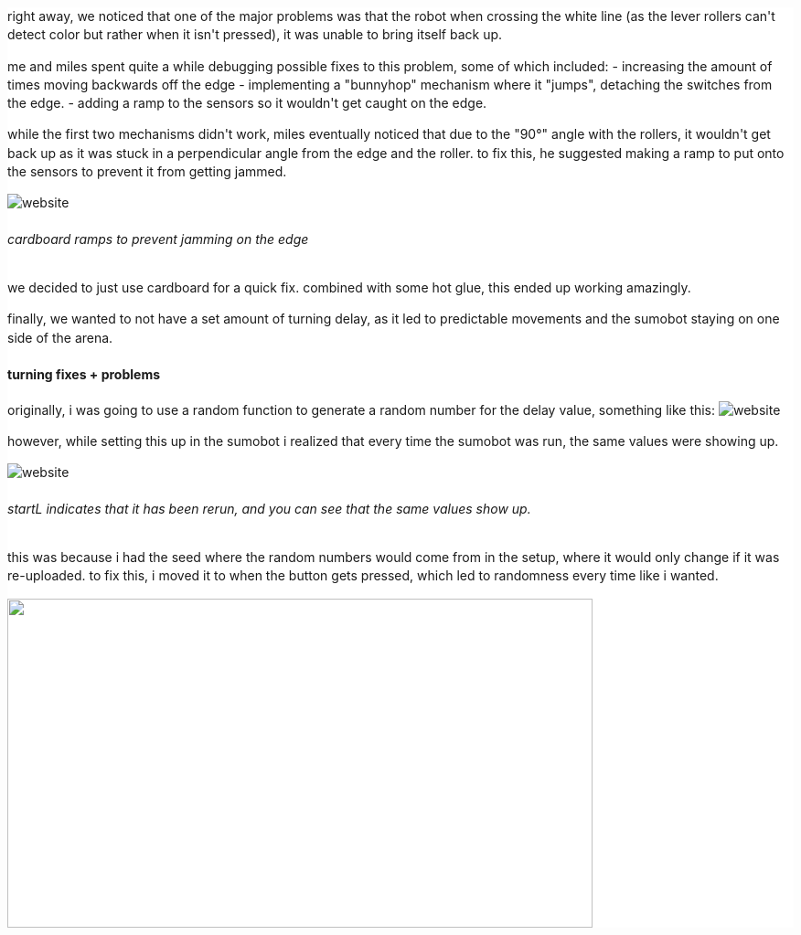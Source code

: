 right away, we noticed that one of the major problems was that the robot when crossing the white line (as the lever rollers can't detect color but rather when it isn't pressed), it was unable to bring itself back up.

<video width="640" height="360" controls>
  <source src="/vids/soph/16/problem.mp4" type="video/mp4">
</video>

me and miles spent quite a while debugging possible fixes to this problem, some of which included:
    - increasing the amount of times moving backwards off the edge
    - implementing a "bunnyhop" mechanism where it "jumps", detaching the switches from the edge.
    - adding a ramp to the sensors so it wouldn't get caught on the edge.
    
while the first two mechanisms didn't work, miles eventually noticed that due to the "90°" angle with the rollers, it wouldn't get back up as it was stuck in a perpendicular angle from the edge and the roller. to fix this, he suggested making a ramp to put onto the sensors to prevent it from getting jammed.

![website](/img/soph/16/improv.jpeg)
###### cardboard ramps to prevent jamming on the edge
we decided to just use cardboard for a quick fix. combined with some hot glue, this ended up working amazingly.

<video width="640" height="360" controls>
  <source src="/vids/soph/16/fixed.mp4" type="video/mp4">
</video>

finally, we wanted to not have a set amount of turning delay, as it led to predictable movements and the sumobot staying on one side of the arena.

#### turning fixes + problems
originally, i was going to use a random function to generate a random number for the delay value, something like this:
![website](/img/soph/16/turning_idea.png)

however, while setting this up in the sumobot i realized that every time the sumobot was run, the same values were showing up.

![website](/img/soph/16/turning_problems.png)

###### startL indicates that it has been rerun, and you can see that the same values show up.

this was because i had the seed where the random numbers would come from in the setup, where it would only change if it was re-uploaded. to fix this, i moved it to when the button gets pressed, which led to randomness every time like i wanted.

<div style="display: flex; align-items: flex-start;">  
  <img style="width: 640px; height: 360px;" src="/img/soph/16/turning_fix.png">
  <video style="width: 640px; height: 360px;" controls>
    <source src="/vids/soph/16/turning.mp4" type="video/mp4">
  </video>
</div>
